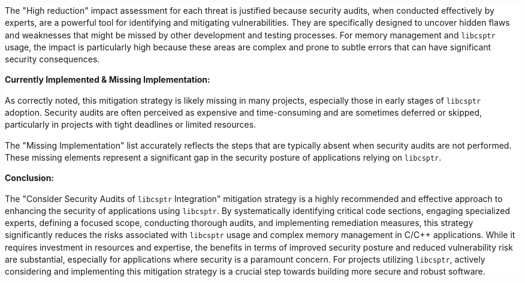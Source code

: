 The "High reduction" impact assessment for each threat is justified because security audits, when conducted effectively by experts, are a powerful tool for identifying and mitigating vulnerabilities. They are specifically designed to uncover hidden flaws and weaknesses that might be missed by other development and testing processes.  For memory management and `libcsptr` usage, the impact is particularly high because these areas are complex and prone to subtle errors that can have significant security consequences.

**Currently Implemented & Missing Implementation:**

As correctly noted, this mitigation strategy is likely missing in many projects, especially those in early stages of `libcsptr` adoption. Security audits are often perceived as expensive and time-consuming and are sometimes deferred or skipped, particularly in projects with tight deadlines or limited resources.

The "Missing Implementation" list accurately reflects the steps that are typically absent when security audits are not performed.  These missing elements represent a significant gap in the security posture of applications relying on `libcsptr`.

**Conclusion:**

The "Consider Security Audits of `libcsptr` Integration" mitigation strategy is a highly recommended and effective approach to enhancing the security of applications using `libcsptr`. By systematically identifying critical code sections, engaging specialized experts, defining a focused scope, conducting thorough audits, and implementing remediation measures, this strategy significantly reduces the risks associated with `libcsptr` usage and complex memory management in C/C++ applications. While it requires investment in resources and expertise, the benefits in terms of improved security posture and reduced vulnerability risk are substantial, especially for applications where security is a paramount concern.  For projects utilizing `libcsptr`, actively considering and implementing this mitigation strategy is a crucial step towards building more secure and robust software.